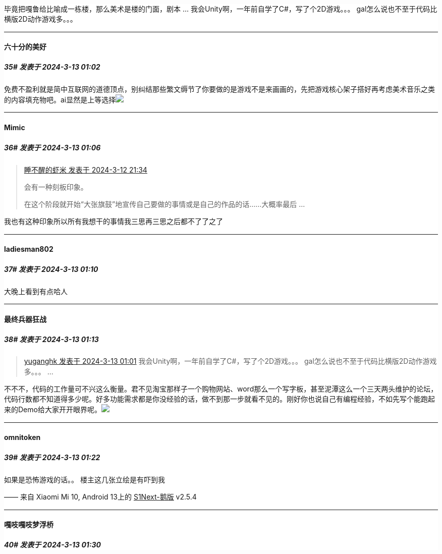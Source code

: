 毕竟把嘎鲁给比喻成一栋楼，那么美术是楼的门面，剧本 ...</blockquote>
我会Unity啊，一年前自学了C#，写了个2D游戏。。。 gal怎么说也不至于代码比横版2D动作游戏多。。。

*****

####  六十分的美好  
##### 35#       发表于 2024-3-13 01:02

免费不盈利就是简中互联网的道德顶点，别纠结那些繁文缛节了你要做的是游戏不是来画画的，先把游戏核心架子搭好再考虑美术音乐之类的内容填充物吧。ai显然是上等选择<img src="https://static.saraba1st.com/image/smiley/face2017/067.png" referrerpolicy="no-referrer">

*****

####  Mimic  
##### 36#       发表于 2024-3-13 01:06

<blockquote><a href="httphttps://bbs.saraba1st.com/2b/forum.php?mod=redirect&amp;goto=findpost&amp;pid=64233991&amp;ptid=2175272" target="_blank">睡不醒的虾米 发表于 2024-3-12 21:34</a>

会有一种刻板印象。

在这个阶段就开始“大张旗鼓”地宣传自己要做的事情或是自己的作品的话……大概率最后 ...</blockquote>
我也有这种印象所以所有我想干的事情我三思再三思之后都不了了之了

*****

####  ladiesman802  
##### 37#       发表于 2024-3-13 01:10

大晚上看到有点哈人

*****

####  最终兵器狂战  
##### 38#       发表于 2024-3-13 01:13

<blockquote><a href="httphttps://bbs.saraba1st.com/2b/forum.php?mod=redirect&amp;goto=findpost&amp;pid=64235886&amp;ptid=2175272" target="_blank">yuganghk 发表于 2024-3-13 01:01</a>
我会Unity啊，一年前自学了C#，写了个2D游戏。。。 gal怎么说也不至于代码比横版2D动作游戏多。。。 ...</blockquote>
不不不，代码的工作量可不兴这么衡量。君不见淘宝那样子一个购物网站、word那么一个写字板，甚至泥潭这么一个三天两头维护的论坛，代码行数都不知道得多少呢。好多功能需求都是你没经验的话，做不到那一步就看不见的。刚好你也说自己有编程经验，不如先写个能跑起来的Demo给大家开开眼界呢。<img src="https://static.saraba1st.com/image/smiley/face2017/067.png" referrerpolicy="no-referrer">

*****

####  omnitoken  
##### 39#       发表于 2024-3-13 01:22

如果是恐怖游戏的话。。
楼主这几张立绘是有吓到我

—— 来自 Xiaomi Mi 10, Android 13上的 [S1Next-鹅版](https://github.com/ykrank/S1-Next/releases) v2.5.4

*****

####  嘎吱嘎吱梦浮桥  
##### 40#       发表于 2024-3-13 01:30
